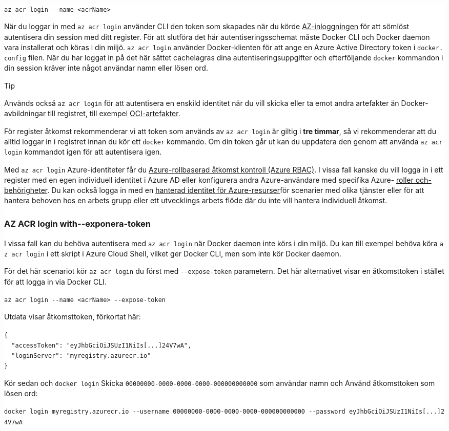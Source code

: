 ```azurecli
az acr login --name <acrName>
```

När du loggar in med `az acr login` använder CLI den token som skapades när du körde [AZ-inloggningen](/cli/azure/reference-index#az-login) för att sömlöst autentisera din session med ditt register. För att slutföra det här autentiseringsschemat måste Docker CLI och Docker daemon vara installerat och köras i din miljö. `az acr login` använder Docker-klienten för att ange en Azure Active Directory token i `docker.config` filen. När du har loggat in på det här sättet cachelagras dina autentiseringsuppgifter och efterföljande `docker` kommandon i din session kräver inte något användar namn eller lösen ord.

> [!TIP]
> Används också `az acr login` för att autentisera en enskild identitet när du vill skicka eller ta emot andra artefakter än Docker-avbildningar till registret, till exempel [OCI-artefakter](container-registry-oci-artifacts.md).  

För register åtkomst rekommenderar vi att token som används av `az acr login` är giltig i **tre timmar**, så vi rekommenderar att du alltid loggar in i registret innan du kör ett `docker` kommando. Om din token går ut kan du uppdatera den genom att använda `az acr login` kommandot igen för att autentisera igen. 

Med `az acr login` Azure-identiteter får du [Azure-rollbaserad åtkomst kontroll (Azure RBAC)](../role-based-access-control/role-assignments-portal.md). I vissa fall kanske du vill logga in i ett register med en egen individuell identitet i Azure AD eller konfigurera andra Azure-användare med specifika Azure- [roller och-behörigheter](container-registry-roles.md). Du kan också logga in med en [hanterad identitet för Azure-resurser](container-registry-authentication-managed-identity.md)för scenarier med olika tjänster eller för att hantera behoven hos en arbets grupp eller ett utvecklings arbets flöde där du inte vill hantera individuell åtkomst.

### <a name="az-acr-login-with---expose-token"></a>AZ ACR login with--exponera-token

I vissa fall kan du behöva autentisera med `az acr login` när Docker daemon inte körs i din miljö. Du kan till exempel behöva köra `az acr login` i ett skript i Azure Cloud Shell, vilket ger Docker CLI, men som inte kör Docker daemon.

För det här scenariot kör `az acr login` du först med `--expose-token` parametern. Det här alternativet visar en åtkomsttoken i stället för att logga in via Docker CLI.

```azurecli
az acr login --name <acrName> --expose-token
```

Utdata visar åtkomsttoken, förkortat här:

```console
{
  "accessToken": "eyJhbGciOiJSUzI1NiIs[...]24V7wA",
  "loginServer": "myregistry.azurecr.io"
}
``` 

Kör sedan och `docker login` Skicka `00000000-0000-0000-0000-000000000000` som användar namn och Använd åtkomsttoken som lösen ord:

```console
docker login myregistry.azurecr.io --username 00000000-0000-0000-0000-000000000000 --password eyJhbGciOiJSUzI1NiIs[...]24V7wA
```


[auth-portal-01]: ./media/container-registry-authentication/auth-portal-01.png